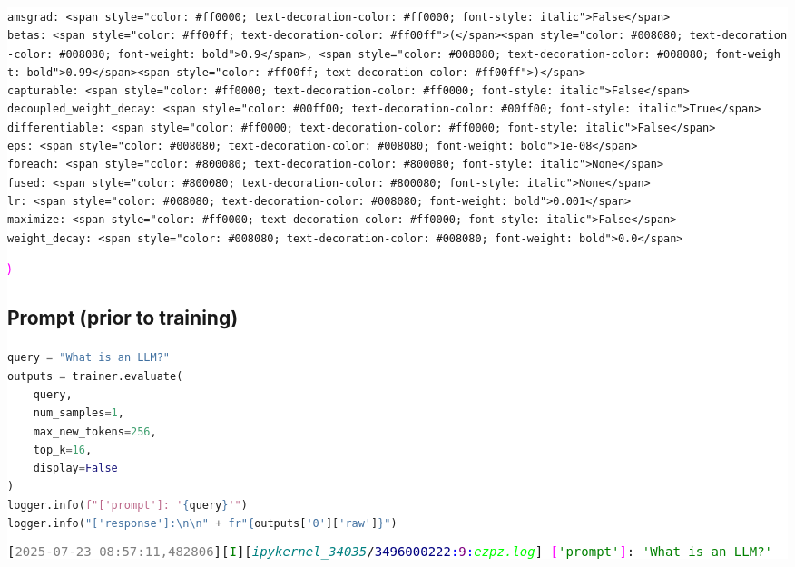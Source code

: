     amsgrad: <span style="color: #ff0000; text-decoration-color: #ff0000; font-style: italic">False</span>
    betas: <span style="color: #ff00ff; text-decoration-color: #ff00ff">(</span><span style="color: #008080; text-decoration-color: #008080; font-weight: bold">0.9</span>, <span style="color: #008080; text-decoration-color: #008080; font-weight: bold">0.99</span><span style="color: #ff00ff; text-decoration-color: #ff00ff">)</span>
    capturable: <span style="color: #ff0000; text-decoration-color: #ff0000; font-style: italic">False</span>
    decoupled_weight_decay: <span style="color: #00ff00; text-decoration-color: #00ff00; font-style: italic">True</span>
    differentiable: <span style="color: #ff0000; text-decoration-color: #ff0000; font-style: italic">False</span>
    eps: <span style="color: #008080; text-decoration-color: #008080; font-weight: bold">1e-08</span>
    foreach: <span style="color: #800080; text-decoration-color: #800080; font-style: italic">None</span>
    fused: <span style="color: #800080; text-decoration-color: #800080; font-style: italic">None</span>
    lr: <span style="color: #008080; text-decoration-color: #008080; font-weight: bold">0.001</span>
    maximize: <span style="color: #ff0000; text-decoration-color: #ff0000; font-style: italic">False</span>
    weight_decay: <span style="color: #008080; text-decoration-color: #008080; font-weight: bold">0.0</span>
<span style="color: #ff00ff; text-decoration-color: #ff00ff">)</span>
</pre>

## Prompt (**prior** to training)

``` python
query = "What is an LLM?"
outputs = trainer.evaluate(
    query,
    num_samples=1,
    max_new_tokens=256,
    top_k=16,
    display=False
)
logger.info(f"['prompt']: '{query}'")
logger.info("['response']:\n\n" + fr"{outputs['0']['raw']}")
```

<pre style="white-space:pre;overflow-x:auto;line-height:normal;font-family:Menlo,'DejaVu Sans Mono',consolas,'Courier New',monospace">[<span style="color: #7f7f7f; text-decoration-color: #7f7f7f">2025-07-23 08:57:11,482806</span>][<span style="color: #008000; text-decoration-color: #008000">I</span>][<span style="color: #008080; text-decoration-color: #008080; font-style: italic">ipykernel_34035</span>/<span style="color: #000080; text-decoration-color: #000080">3496000222</span><span style="color: #0000ff; text-decoration-color: #0000ff">:</span><span style="color: #800080; text-decoration-color: #800080">9</span><span style="color: #0000ff; text-decoration-color: #0000ff">:</span><span style="color: #00ff00; text-decoration-color: #00ff00; font-style: italic">ezpz.log</span>]<span style="color: #c0c0c0; text-decoration-color: #c0c0c0"> </span><span style="color: #ff00ff; text-decoration-color: #ff00ff">[</span><span style="color: #008000; text-decoration-color: #008000">'prompt'</span><span style="color: #ff00ff; text-decoration-color: #ff00ff">]</span>: <span style="color: #008000; text-decoration-color: #008000">'What is an LLM?'</span>
</pre>
